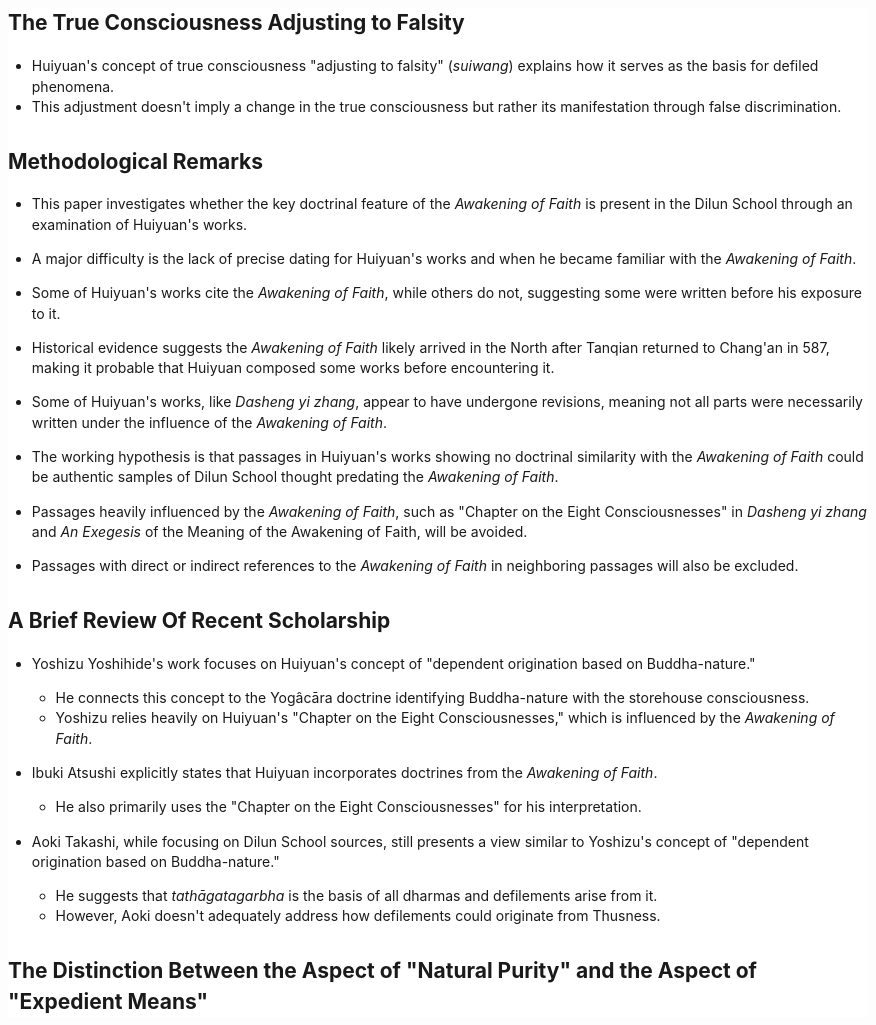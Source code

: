 ## The True Consciousness Adjusting to Falsity

* Huiyuan's concept of true consciousness "adjusting to falsity" (*suiwang*) explains how it serves as the basis for defiled phenomena.
* This adjustment doesn't imply a change in the true consciousness but rather its manifestation through false discrimination.




## Methodological Remarks

* This paper investigates whether the key doctrinal feature of the *Awakening of Faith* is present in the Dilun School through an examination of Huiyuan's works.
* A major difficulty is the lack of precise dating for Huiyuan's works and when he became familiar with the *Awakening of Faith*.

* Some of Huiyuan's works cite the *Awakening of Faith*, while others do not, suggesting some were written before his exposure to it.
* Historical evidence suggests the *Awakening of Faith* likely arrived in the North after Tanqian returned to Chang'an in 587, making it probable that Huiyuan composed some works before encountering it.

* Some of Huiyuan's works, like *Dasheng yi zhang*, appear to have undergone revisions, meaning not all parts were necessarily written under the influence of the *Awakening of Faith*.
* The working hypothesis is that passages in Huiyuan's works showing no doctrinal similarity with the *Awakening of Faith* could be authentic samples of Dilun School thought predating the *Awakening of Faith*.

* Passages heavily influenced by the *Awakening of Faith*, such as "Chapter on the Eight Consciousnesses" in *Dasheng yi zhang* and *An Exegesis* of the Meaning of the Awakening of Faith, will be avoided.
* Passages with direct or indirect references to the *Awakening of Faith* in neighboring passages will also be excluded.

## A Brief Review Of Recent Scholarship

* Yoshizu Yoshihide's work focuses on Huiyuan's concept of "dependent origination based on Buddha-nature."
    * He connects this concept to the Yogâcāra doctrine identifying Buddha-nature with the storehouse consciousness.
    * Yoshizu relies heavily on Huiyuan's "Chapter on the Eight Consciousnesses," which is influenced by the *Awakening of Faith*.

* Ibuki Atsushi explicitly states that Huiyuan incorporates doctrines from the *Awakening of Faith*.
    * He also primarily uses the "Chapter on the Eight Consciousnesses" for his interpretation.

* Aoki Takashi, while focusing on Dilun School sources, still presents a view similar to Yoshizu's concept of "dependent origination based on Buddha-nature."
    * He suggests that *tathāgatagarbha* is the basis of all dharmas and defilements arise from it.
    * However, Aoki doesn't adequately address how defilements could originate from Thusness.

## The Distinction Between the Aspect of "Natural Purity" and the Aspect of "Expedient Means"
